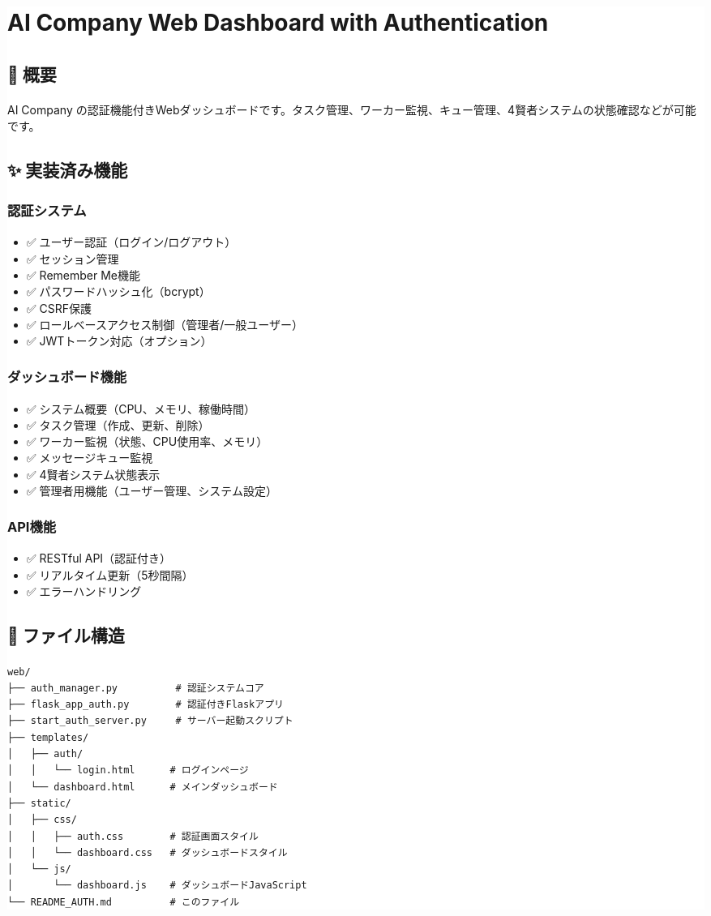 # AI Company Web Dashboard with Authentication

## 🚀 概要

AI Company の認証機能付きWebダッシュボードです。タスク管理、ワーカー監視、キュー管理、4賢者システムの状態確認などが可能です。

## ✨ 実装済み機能

### 認証システム
- ✅ ユーザー認証（ログイン/ログアウト）
- ✅ セッション管理
- ✅ Remember Me機能
- ✅ パスワードハッシュ化（bcrypt）
- ✅ CSRF保護
- ✅ ロールベースアクセス制御（管理者/一般ユーザー）
- ✅ JWTトークン対応（オプション）

### ダッシュボード機能
- ✅ システム概要（CPU、メモリ、稼働時間）
- ✅ タスク管理（作成、更新、削除）
- ✅ ワーカー監視（状態、CPU使用率、メモリ）
- ✅ メッセージキュー監視
- ✅ 4賢者システム状態表示
- ✅ 管理者用機能（ユーザー管理、システム設定）

### API機能
- ✅ RESTful API（認証付き）
- ✅ リアルタイム更新（5秒間隔）
- ✅ エラーハンドリング

## 📁 ファイル構造

```
web/
├── auth_manager.py          # 認証システムコア
├── flask_app_auth.py        # 認証付きFlaskアプリ
├── start_auth_server.py     # サーバー起動スクリプト
├── templates/
│   ├── auth/
│   │   └── login.html      # ログインページ
│   └── dashboard.html      # メインダッシュボード
├── static/
│   ├── css/
│   │   ├── auth.css        # 認証画面スタイル
│   │   └── dashboard.css   # ダッシュボードスタイル
│   └── js/
│       └── dashboard.js    # ダッシュボードJavaScript
└── README_AUTH.md          # このファイル
```
